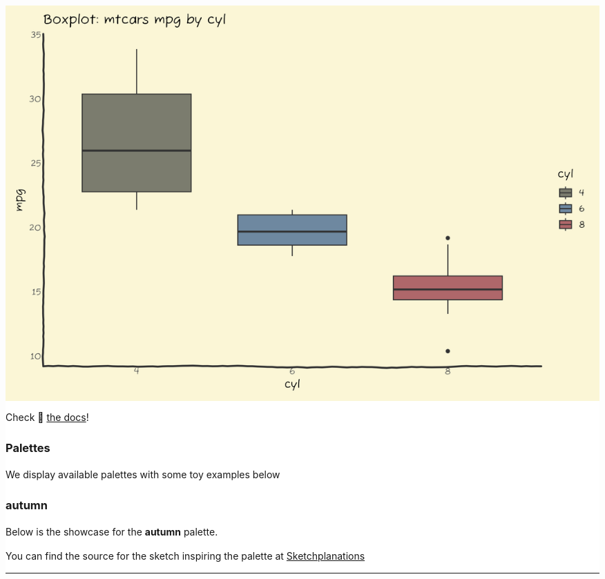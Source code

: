 <img src="man/figures/README-unnamed-chunk-2-1.png" width="100%" style="display: block; margin: auto;" />

Check 📖 [the docs](matiasandina.github.io/jonohey/)!

### Palettes

We display available palettes with some toy examples below

### autumn

Below is the showcase for the **autumn** palette.

You can find the source for the sketch inspiring the palette at
[Sketchplanations](https://sketchplanations.com/autumn-leaves)

------------------------------------------------------------------------
